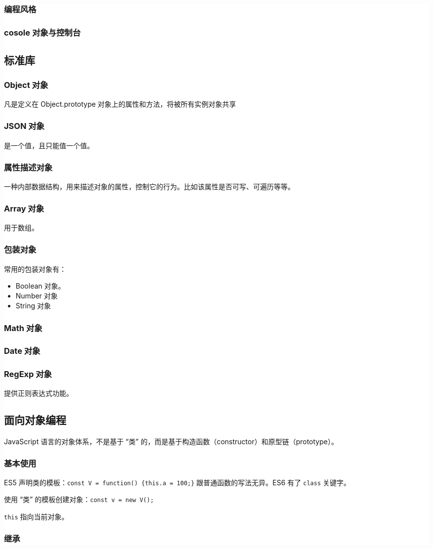 ### 编程风格

### cosole 对象与控制台

## 标准库

### Object 对象

凡是定义在 Object.prototype 对象上的属性和方法，将被所有实例对象共享

### JSON 对象

是一个值，且只能值一个值。

### 属性描述对象

一种内部数据结构，用来描述对象的属性，控制它的行为。比如该属性是否可写、可遍历等等。

### Array 对象

用于数组。

### 包装对象

常用的包装对象有：

- Boolean 对象。
- Number 对象
- String 对象

### Math 对象

### Date 对象

### RegExp 对象

提供正则表达式功能。

## 面向对象编程

JavaScript 语言的对象体系，不是基于 “类” 的，而是基于构造函数（constructor）和原型链（prototype）。

### 基本使用

ES5 声明类的模板：`const V = function() {this.a = 100;}` 跟普通函数的写法无异。ES6 有了 `class` 关键字。

使用 “类” 的模板创建对象：`const v = new V();`

`this` 指向当前对象。

### 继承
